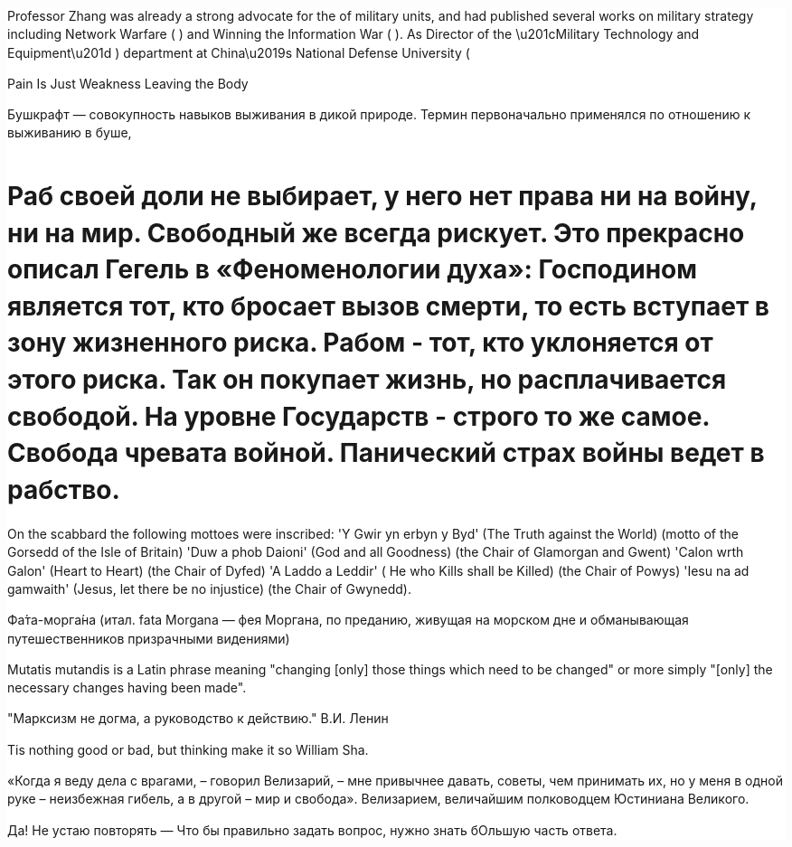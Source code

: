 
 Professor Zhang was already a
strong advocate for the of military
units, and had published several works on military
strategy including Network Warfare (
) and
Winning the Information War (
). As
Director of the \u201cMilitary Technology and Equipment\u201d
) department at China\u2019s National
Defense University (


Pain Is Just Weakness Leaving the Body


Бушкрафт — совокупность навыков выживания в дикой природе. Термин первоначально применялся по отношению к выживанию в буше,

Раб своей доли не выбирает, у него нет права ни на войну, ни на мир. Свободный же всегда рискует. Это прекрасно описал Гегель в «Феноменологии духа»: Господином является тот, кто бросает вызов смерти, то есть вступает в зону жизненного риска. Рабом - тот, кто уклоняется от этого риска. Так он покупает жизнь, но расплачивается свободой. На уровне Государств - строго то же самое. Свобода чревата войной. Панический страх войны ведет в рабство. 
=======

On the scabbard the following mottoes were inscribed:
'Y Gwir yn erbyn y Byd' (The Truth against the World) (motto of the
Gorsedd of the Isle of Britain)
'Duw a phob Daioni' (God and all Goodness) (the Chair of Glamorgan and
Gwent)
'Calon wrth Galon' (Heart to Heart) (the Chair of Dyfed)
'A Laddo a Leddir' ( He who Kills shall be Killed) (the Chair of Powys)
'Iesu na ad gamwaith' (Jesus, let there be no injustice) (the Chair of
Gwynedd).


Фа́та-морга́на (итал. fata Morgana — фея Моргана, по преданию, живущая на
морском дне и обманывающая путешественников призрачными видениями)

Mutatis mutandis is a Latin phrase meaning "changing [only] those things
which need to be changed" or more simply "[only] the necessary changes
having been made".

"Марксизм не догма, а руководство к действию."  В.И. Ленин

Tis nothing good or bad, but thinking make it so 
               William Sha.


«Когда я веду дела с врагами, – говорил Велизарий, – мне привычнее
давать, советы, чем принимать их, но у меня в одной руке – неизбежная
гибель, а в другой – мир и свобода».
Велизарием, величайшим полководцем Юстиниана Великого.

Да! Не устаю повторять — Что бы правильно задать вопрос, нужно
знать бОльшую часть ответа. 
